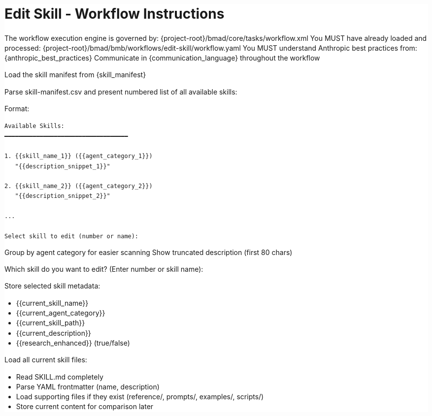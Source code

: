 # Edit Skill - Workflow Instructions

<critical>The workflow execution engine is governed by: {project-root}/bmad/core/tasks/workflow.xml</critical>
<critical>You MUST have already loaded and processed: {project-root}/bmad/bmb/workflows/edit-skill/workflow.yaml</critical>
<critical>You MUST understand Anthropic best practices from: {anthropic_best_practices}</critical>
<critical>Communicate in {communication_language} throughout the workflow</critical>

<workflow>

<step n="0" goal="Load and select skill to edit">
<action>Load the skill manifest from {skill_manifest}</action>

<action>Parse skill-manifest.csv and present numbered list of all available skills:

Format:
```
Available Skills:
━━━━━━━━━━━━━━━━━━━━━━━━━━━━━━━━━━━

1. {{skill_name_1}} ({{agent_category_1}})
   "{{description_snippet_1}}"

2. {{skill_name_2}} ({{agent_category_2}})
   "{{description_snippet_2}}"

...

Select skill to edit (number or name):
```

Group by agent category for easier scanning
Show truncated description (first 80 chars)
</action>

<ask>Which skill do you want to edit? (Enter number or skill name):
</ask>

<action>Store selected skill metadata:
- {{current_skill_name}}
- {{current_agent_category}}
- {{current_skill_path}}
- {{current_description}}
- {{research_enhanced}} (true/false)
</action>

<action>Load all current skill files:
- Read SKILL.md completely
- Parse YAML frontmatter (name, description)
- Load supporting files if they exist (reference/, prompts/, examples/, scripts/)
- Store current content for comparison later
</action>
</step>
